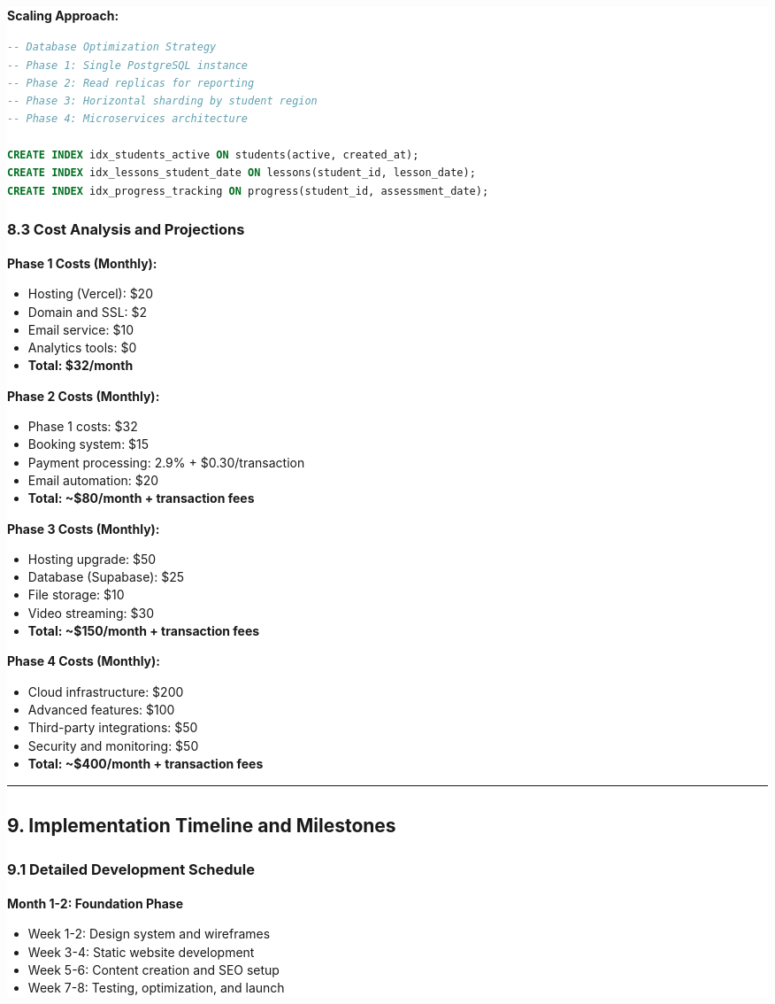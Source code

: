 **Scaling Approach:**
```sql
-- Database Optimization Strategy
-- Phase 1: Single PostgreSQL instance
-- Phase 2: Read replicas for reporting
-- Phase 3: Horizontal sharding by student region
-- Phase 4: Microservices architecture

CREATE INDEX idx_students_active ON students(active, created_at);
CREATE INDEX idx_lessons_student_date ON lessons(student_id, lesson_date);
CREATE INDEX idx_progress_tracking ON progress(student_id, assessment_date);
```

### 8.3 Cost Analysis and Projections

**Phase 1 Costs (Monthly):**
- Hosting (Vercel): $20
- Domain and SSL: $2
- Email service: $10
- Analytics tools: $0
- **Total: $32/month**

**Phase 2 Costs (Monthly):**
- Phase 1 costs: $32
- Booking system: $15
- Payment processing: 2.9% + $0.30/transaction
- Email automation: $20
- **Total: ~$80/month + transaction fees**

**Phase 3 Costs (Monthly):**
- Hosting upgrade: $50
- Database (Supabase): $25
- File storage: $10
- Video streaming: $30
- **Total: ~$150/month + transaction fees**

**Phase 4 Costs (Monthly):**
- Cloud infrastructure: $200
- Advanced features: $100
- Third-party integrations: $50
- Security and monitoring: $50
- **Total: ~$400/month + transaction fees**

---

## 9. Implementation Timeline and Milestones

### 9.1 Detailed Development Schedule

**Month 1-2: Foundation Phase**
- Week 1-2: Design system and wireframes
- Week 3-4: Static website development
- Week 5-6: Content creation and SEO setup
- Week 7-8: Testing, optimization, and launch
